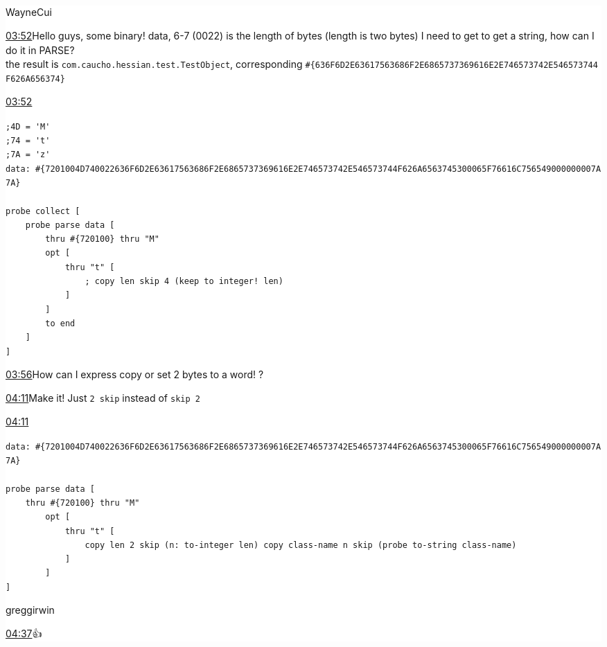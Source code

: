WayneCui

[03:52](#msg63a7c8e80cd40c2e89a48a9f)Hello guys, some binary! data, 6-7 (0022) is the length of bytes (length is two bytes) I need to get to get a string, how can I do it in PARSE?  
the result is `com.caucho.hessian.test.TestObject`, corresponding `#{636F6D2E63617563686F2E6865737369616E2E746573742E546573744F626A656374}`

[03:52](#msg63a7c9143b37dd2c1149b191)

```
;4D = 'M'
;74 = 't'
;7A = 'z'
data: #{7201004D740022636F6D2E63617563686F2E6865737369616E2E746573742E546573744F626A6563745300065F76616C756549000000007A7A}
 
probe collect [
    probe parse data [
        thru #{720100} thru "M"
        opt [
            thru "t" [
                ; copy len skip 4 (keep to integer! len)
            ]
        ]
        to end
    ]
]
```

[03:56](#msg63a7c9ef8f8df4262abf89dc)How can I express copy or set 2 bytes to a word! ?

[04:11](#msg63a7cd837de82d2616f8f834)Make it! Just `2 skip` instead of `skip 2`

[04:11](#msg63a7cd8e40557a3d5c4446fc)

```
data: #{7201004D740022636F6D2E63617563686F2E6865737369616E2E746573742E546573744F626A6563745300065F76616C756549000000007A7A}
 
probe parse data [
    thru #{720100} thru "M"
        opt [
            thru "t" [
                copy len 2 skip (n: to-integer len) copy class-name n skip (probe to-string class-name)
            ]
        ]   
]
```

greggirwin

[04:37](#msg63a7d38d410c633d48f3b911):+1:
